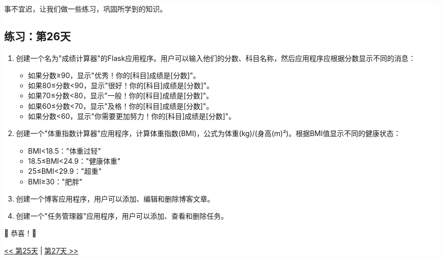 事不宜迟，让我们做一些练习，巩固所学到的知识。

## 练习：第26天

1. 创建一个名为"成绩计算器"的Flask应用程序。用户可以输入他们的分数、科目名称，然后应用程序应根据分数显示不同的消息：
   - 如果分数≥90，显示"优秀！你的[科目]成绩是[分数]"。
   - 如果80≤分数<90，显示"很好！你的[科目]成绩是[分数]"。
   - 如果70≤分数<80，显示"一般！你的[科目]成绩是[分数]"。
   - 如果60≤分数<70，显示"及格！你的[科目]成绩是[分数]"。
   - 如果分数<60，显示"你需要更加努力！你的[科目]成绩是[分数]"。

2. 创建一个"体重指数计算器"应用程序，计算体重指数(BMI)，公式为体重(kg)/(身高(m)²)。根据BMI值显示不同的健康状态：
   - BMI<18.5："体重过轻"
   - 18.5≤BMI<24.9："健康体重"
   - 25≤BMI<29.9："超重"
   - BMI≥30："肥胖"

3. 创建一个博客应用程序，用户可以添加、编辑和删除博客文章。

4. 创建一个"任务管理器"应用程序，用户可以添加、查看和删除任务。

🎉 恭喜！🎉

[<< 第25天](../25_Day_Pandas/25_pandas_cn.md) | [第27天 >>](../27_Day_Python_with_mongodb/27_python_with_mongodb_cn.md) 